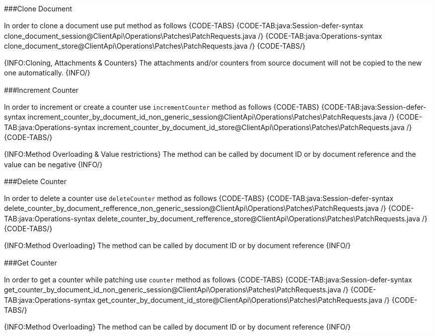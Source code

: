 ###Clone Document

In order to clone a document use put method as follows
{CODE-TABS}
{CODE-TAB:java:Session-defer-syntax clone_document_session@ClientApi\Operations\Patches\PatchRequests.java /}
{CODE-TAB:java:Operations-syntax clone_document_store@ClientApi\Operations\Patches\PatchRequests.java /}
{CODE-TABS/}


{INFO:Cloning, Attachments & Counters} 
The attachments and/or counters from source document will not be copied to the new one automatically.
{INFO/}

###Increment Counter

In order to increment or create a counter use <code>incrementCounter</code> method as follows
{CODE-TABS}
{CODE-TAB:java:Session-defer-syntax increment_counter_by_document_id_non_generic_session@ClientApi\Operations\Patches\PatchRequests.java /}
{CODE-TAB:java:Operations-syntax increment_counter_by_document_id_store@ClientApi\Operations\Patches\PatchRequests.java /}
{CODE-TABS/}

{INFO:Method Overloading & Value restrictions}
The method can be called by document ID or by document reference and the value can be negative
{INFO/}

###Delete Counter

In order to delete a counter use <code>deleteCounter</code> method as follows
{CODE-TABS}
{CODE-TAB:java:Session-defer-syntax delete_counter_by_document_refference_non_generic_session@ClientApi\Operations\Patches\PatchRequests.java /}
{CODE-TAB:java:Operations-syntax delete_counter_by_document_refference_store@ClientApi\Operations\Patches\PatchRequests.java /}
{CODE-TABS/}

{INFO:Method Overloading}
The method can be called by document ID or by document reference
{INFO/}

###Get Counter

In order to get a counter while patching use <code>counter</code> method as follows
{CODE-TABS}
{CODE-TAB:java:Session-defer-syntax get_counter_by_document_id_non_generic_session@ClientApi\Operations\Patches\PatchRequests.java /}
{CODE-TAB:java:Operations-syntax get_counter_by_document_id_store@ClientApi\Operations\Patches\PatchRequests.java /}
{CODE-TABS/}

{INFO:Method Overloading}
The method can be called by document ID or by document reference
{INFO/}
